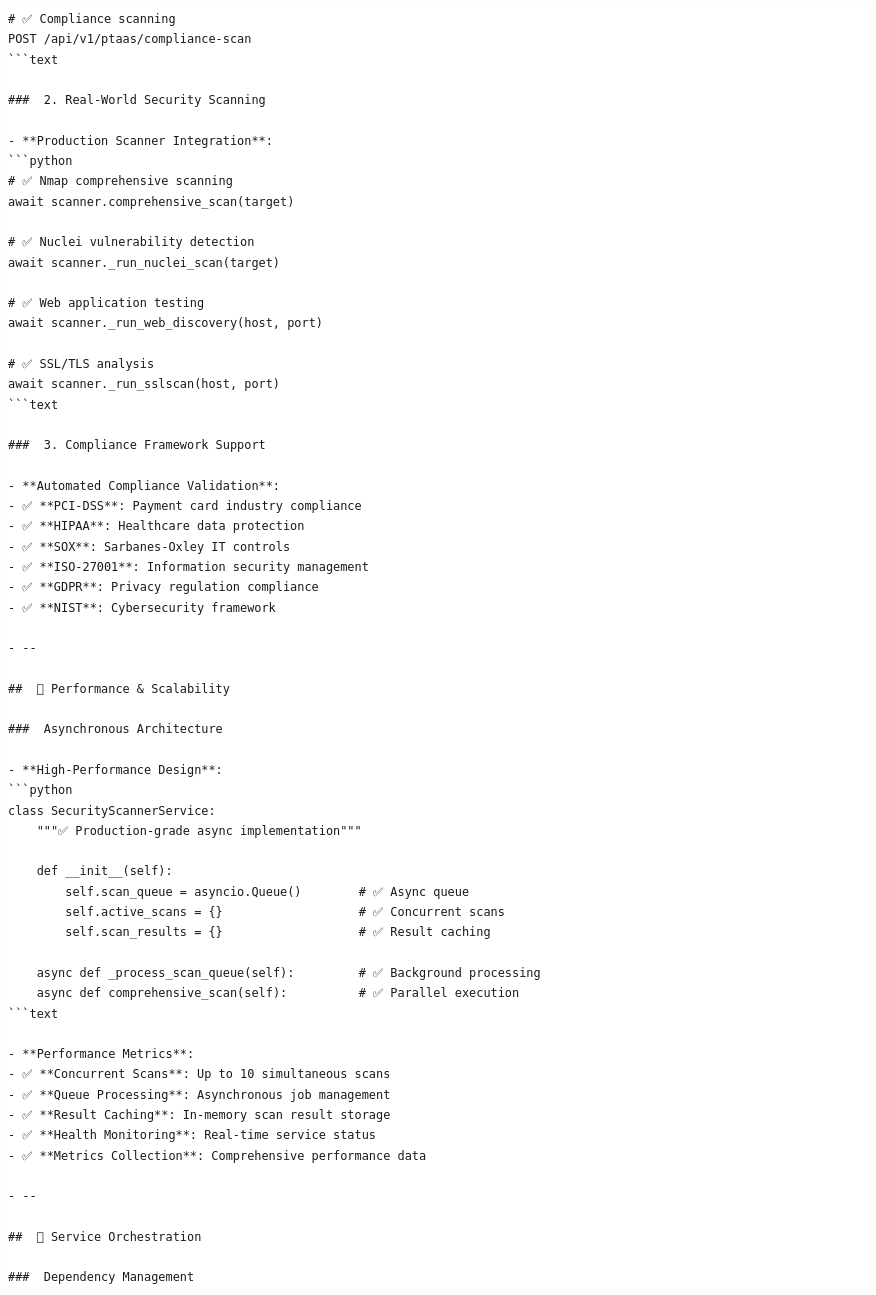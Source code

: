 ```text
# ✅ Compliance scanning
POST /api/v1/ptaas/compliance-scan
```text

###  2. Real-World Security Scanning

- **Production Scanner Integration**:
```python
# ✅ Nmap comprehensive scanning
await scanner.comprehensive_scan(target)

# ✅ Nuclei vulnerability detection
await scanner._run_nuclei_scan(target)

# ✅ Web application testing
await scanner._run_web_discovery(host, port)

# ✅ SSL/TLS analysis
await scanner._run_sslscan(host, port)
```text

###  3. Compliance Framework Support

- **Automated Compliance Validation**:
- ✅ **PCI-DSS**: Payment card industry compliance
- ✅ **HIPAA**: Healthcare data protection
- ✅ **SOX**: Sarbanes-Oxley IT controls
- ✅ **ISO-27001**: Information security management
- ✅ **GDPR**: Privacy regulation compliance
- ✅ **NIST**: Cybersecurity framework

- --

##  🚀 Performance & Scalability

###  Asynchronous Architecture

- **High-Performance Design**:
```python
class SecurityScannerService:
    """✅ Production-grade async implementation"""

    def __init__(self):
        self.scan_queue = asyncio.Queue()        # ✅ Async queue
        self.active_scans = {}                   # ✅ Concurrent scans
        self.scan_results = {}                   # ✅ Result caching

    async def _process_scan_queue(self):         # ✅ Background processing
    async def comprehensive_scan(self):          # ✅ Parallel execution
```text

- **Performance Metrics**:
- ✅ **Concurrent Scans**: Up to 10 simultaneous scans
- ✅ **Queue Processing**: Asynchronous job management
- ✅ **Result Caching**: In-memory scan result storage
- ✅ **Health Monitoring**: Real-time service status
- ✅ **Metrics Collection**: Comprehensive performance data

- --

##  🔄 Service Orchestration

###  Dependency Management

```